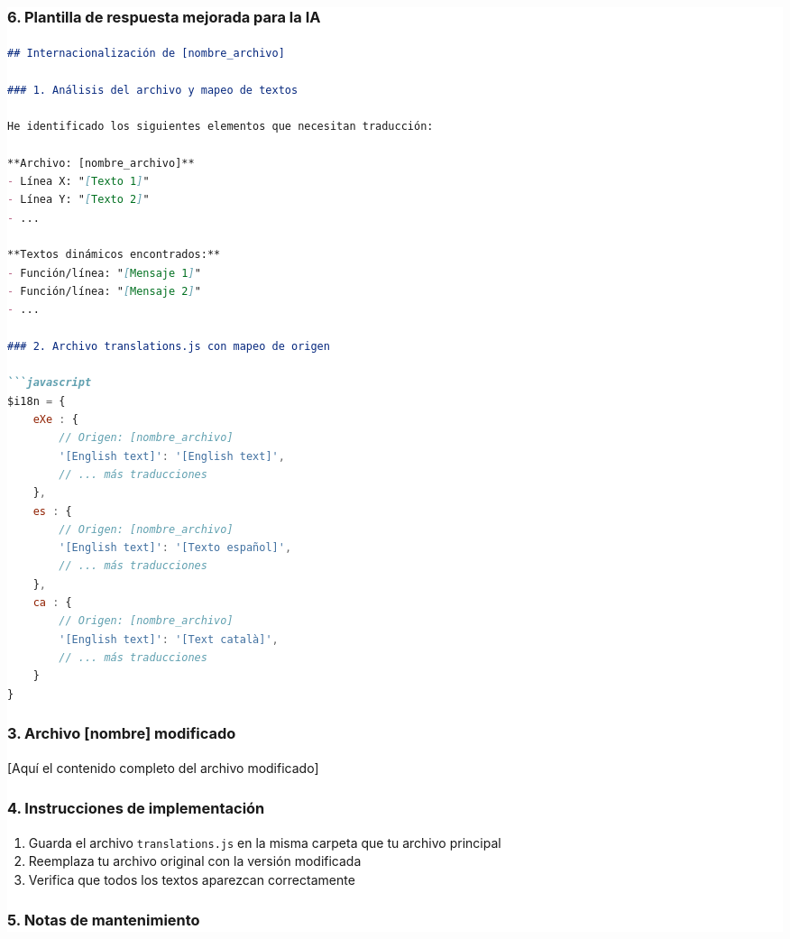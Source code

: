 ### 6. Plantilla de respuesta mejorada para la IA

```markdown
## Internacionalización de [nombre_archivo]

### 1. Análisis del archivo y mapeo de textos

He identificado los siguientes elementos que necesitan traducción:

**Archivo: [nombre_archivo]**
- Línea X: "[Texto 1]"
- Línea Y: "[Texto 2]"
- ...

**Textos dinámicos encontrados:**
- Función/línea: "[Mensaje 1]"
- Función/línea: "[Mensaje 2]"
- ...

### 2. Archivo translations.js con mapeo de origen

```javascript
$i18n = {
    eXe : {
        // Origen: [nombre_archivo]
        '[English text]': '[English text]',
        // ... más traducciones
    },
    es : {
        // Origen: [nombre_archivo]
        '[English text]': '[Texto español]',
        // ... más traducciones
    },
    ca : {
        // Origen: [nombre_archivo]
        '[English text]': '[Text català]',
        // ... más traducciones
    }
}
```

### 3. Archivo [nombre] modificado

[Aquí el contenido completo del archivo modificado]

### 4. Instrucciones de implementación

1. Guarda el archivo `translations.js` en la misma carpeta que tu archivo principal
2. Reemplaza tu archivo original con la versión modificada
3. Verifica que todos los textos aparezcan correctamente

### 5. Notas de mantenimiento
